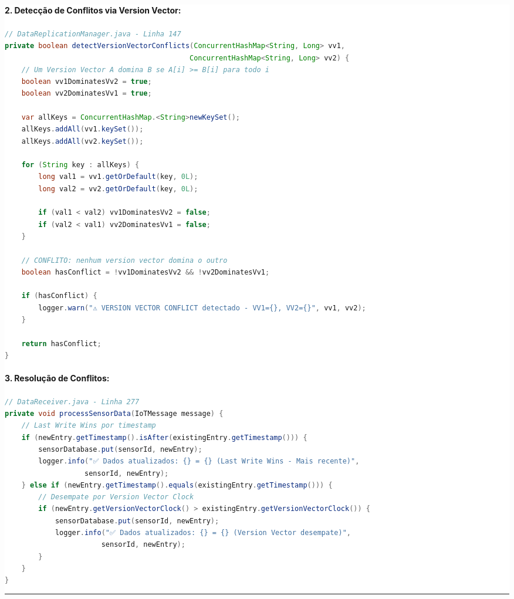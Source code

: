 #### **2. Detecção de Conflitos via Version Vector:**
```java
// DataReplicationManager.java - Linha 147
private boolean detectVersionVectorConflicts(ConcurrentHashMap<String, Long> vv1, 
                                            ConcurrentHashMap<String, Long> vv2) {
    // Um Version Vector A domina B se A[i] >= B[i] para todo i
    boolean vv1DominatesVv2 = true;
    boolean vv2DominatesVv1 = true;
    
    var allKeys = ConcurrentHashMap.<String>newKeySet();
    allKeys.addAll(vv1.keySet());
    allKeys.addAll(vv2.keySet());
    
    for (String key : allKeys) {
        long val1 = vv1.getOrDefault(key, 0L);
        long val2 = vv2.getOrDefault(key, 0L);
        
        if (val1 < val2) vv1DominatesVv2 = false;
        if (val2 < val1) vv2DominatesVv1 = false;
    }
    
    // CONFLITO: nenhum version vector domina o outro
    boolean hasConflict = !vv1DominatesVv2 && !vv2DominatesVv1;
    
    if (hasConflict) {
        logger.warn("⚠️ VERSION VECTOR CONFLICT detectado - VV1={}, VV2={}", vv1, vv2);
    }
    
    return hasConflict;
}
```

#### **3. Resolução de Conflitos:**
```java
// DataReceiver.java - Linha 277
private void processSensorData(IoTMessage message) {
    // Last Write Wins por timestamp
    if (newEntry.getTimestamp().isAfter(existingEntry.getTimestamp())) {
        sensorDatabase.put(sensorId, newEntry);
        logger.info("✅ Dados atualizados: {} = {} (Last Write Wins - Mais recente)", 
                   sensorId, newEntry);
    } else if (newEntry.getTimestamp().equals(existingEntry.getTimestamp())) {
        // Desempate por Version Vector Clock
        if (newEntry.getVersionVectorClock() > existingEntry.getVersionVectorClock()) {
            sensorDatabase.put(sensorId, newEntry);
            logger.info("✅ Dados atualizados: {} = {} (Version Vector desempate)", 
                       sensorId, newEntry);
        }
    }
}
```

---